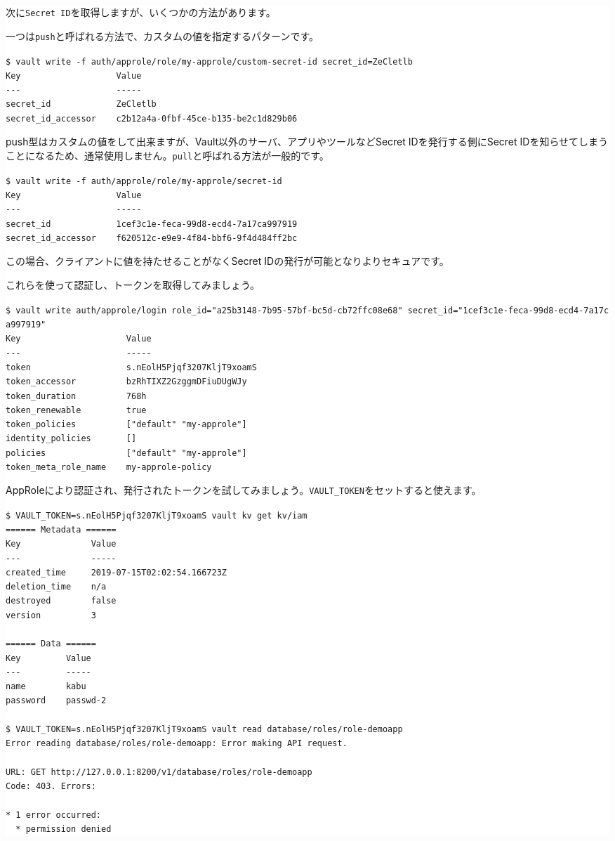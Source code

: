次に`Secret ID`を取得しますが、いくつかの方法があります。

一つは`push`と呼ばれる方法で、カスタムの値を指定するパターンです。

```console
$ vault write -f auth/approle/role/my-approle/custom-secret-id secret_id=ZeCletlb
Key                   Value
---                   -----
secret_id             ZeCletlb
secret_id_accessor    c2b12a4a-0fbf-45ce-b135-be2c1d829b06
```

push型はカスタムの値をして出来ますが、Vault以外のサーバ、アプリやツールなどSecret IDを発行する側にSecret IDを知らせてしまうことになるため、通常使用しません。`pull`と呼ばれる方法が一般的です。

```console
$ vault write -f auth/approle/role/my-approle/secret-id
Key                   Value
---                   -----
secret_id             1cef3c1e-feca-99d8-ecd4-7a17ca997919
secret_id_accessor    f620512c-e9e9-4f84-bbf6-9f4d484ff2bc
```

この場合、クライアントに値を持たせることがなくSecret IDの発行が可能となりよりセキュアです。

これらを使って認証し、トークンを取得してみましょう。

```console
$ vault write auth/approle/login role_id="a25b3148-7b95-57bf-bc5d-cb72ffc08e68" secret_id="1cef3c1e-feca-99d8-ecd4-7a17ca997919"
Key                     Value
---                     -----
token                   s.nEolH5Pjqf3207KljT9xoamS
token_accessor          bzRhTIXZ2GzggmDFiuDUgWJy
token_duration          768h
token_renewable         true
token_policies          ["default" "my-approle"]
identity_policies       []
policies                ["default" "my-approle"]
token_meta_role_name    my-approle-policy
```

AppRoleにより認証され、発行されたトークンを試してみましょう。`VAULT_TOKEN`をセットすると使えます。

```console
$ VAULT_TOKEN=s.nEolH5Pjqf3207KljT9xoamS vault kv get kv/iam
====== Metadata ======
Key              Value
---              -----
created_time     2019-07-15T02:02:54.166723Z
deletion_time    n/a
destroyed        false
version          3

====== Data ======
Key         Value
---         -----
name        kabu
password    passwd-2

$ VAULT_TOKEN=s.nEolH5Pjqf3207KljT9xoamS vault read database/roles/role-demoapp
Error reading database/roles/role-demoapp: Error making API request.

URL: GET http://127.0.0.1:8200/v1/database/roles/role-demoapp
Code: 403. Errors:

* 1 error occurred:
  * permission denied
```
